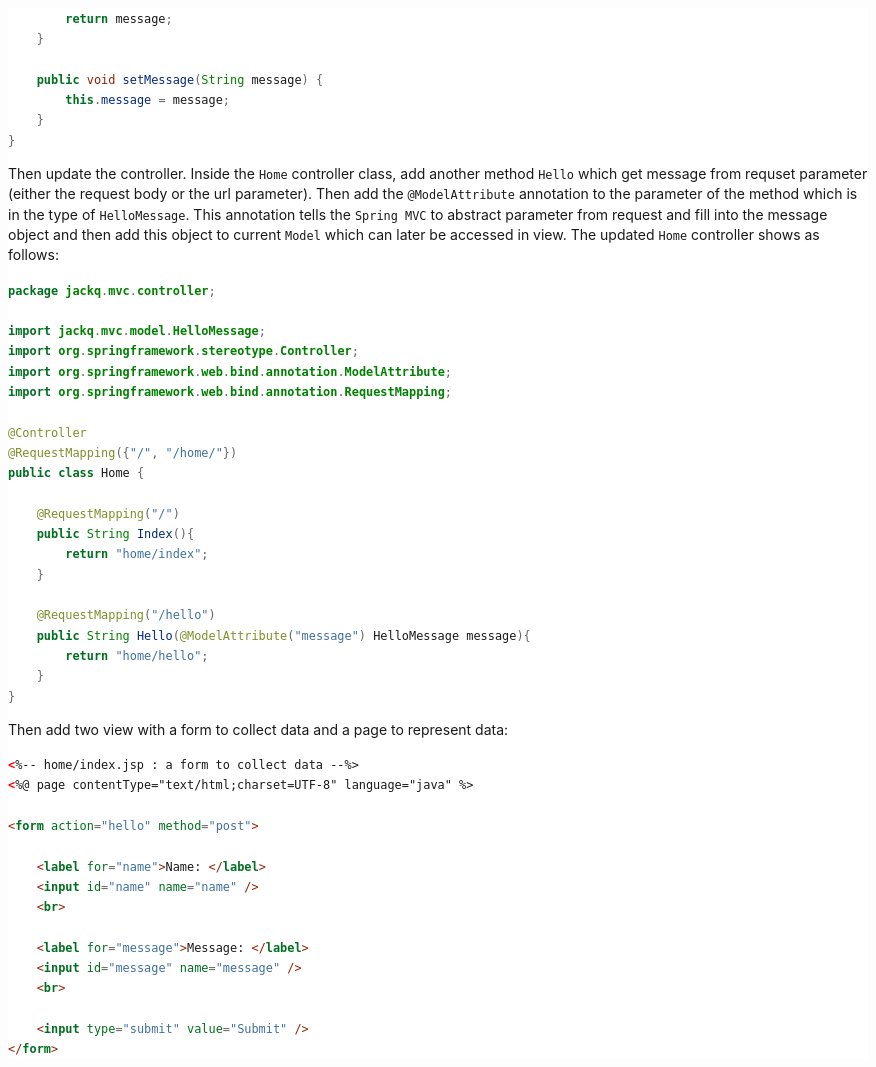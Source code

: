 ```java 
        return message;
    }

    public void setMessage(String message) {
        this.message = message;
    }
}
```

Then update the controller. Inside the `Home` controller class, add another 
method `Hello` which get message from requset parameter
(either the request body or the url parameter). Then add the `@ModelAttribute`
annotation to the parameter of the method which is in the type of `HelloMessage`.
This annotation tells the `Spring MVC` to abstract parameter from request and 
fill into the message object and then add this object to current `Model`
which can later be accessed in view. The updated `Home` controller shows as follows:

```java 
package jackq.mvc.controller;

import jackq.mvc.model.HelloMessage;
import org.springframework.stereotype.Controller;
import org.springframework.web.bind.annotation.ModelAttribute;
import org.springframework.web.bind.annotation.RequestMapping;

@Controller
@RequestMapping({"/", "/home/"})
public class Home {

    @RequestMapping("/")
    public String Index(){
        return "home/index";
    }

    @RequestMapping("/hello")
    public String Hello(@ModelAttribute("message") HelloMessage message){
        return "home/hello";
    }
}
```
Then add two view with a form to collect data and a page to represent data:

```html
<%-- home/index.jsp : a form to collect data --%>
<%@ page contentType="text/html;charset=UTF-8" language="java" %>

<form action="hello" method="post">

    <label for="name">Name: </label>
    <input id="name" name="name" />
    <br>

    <label for="message">Message: </label>
    <input id="message" name="message" />
    <br>

    <input type="submit" value="Submit" />
</form>
```
